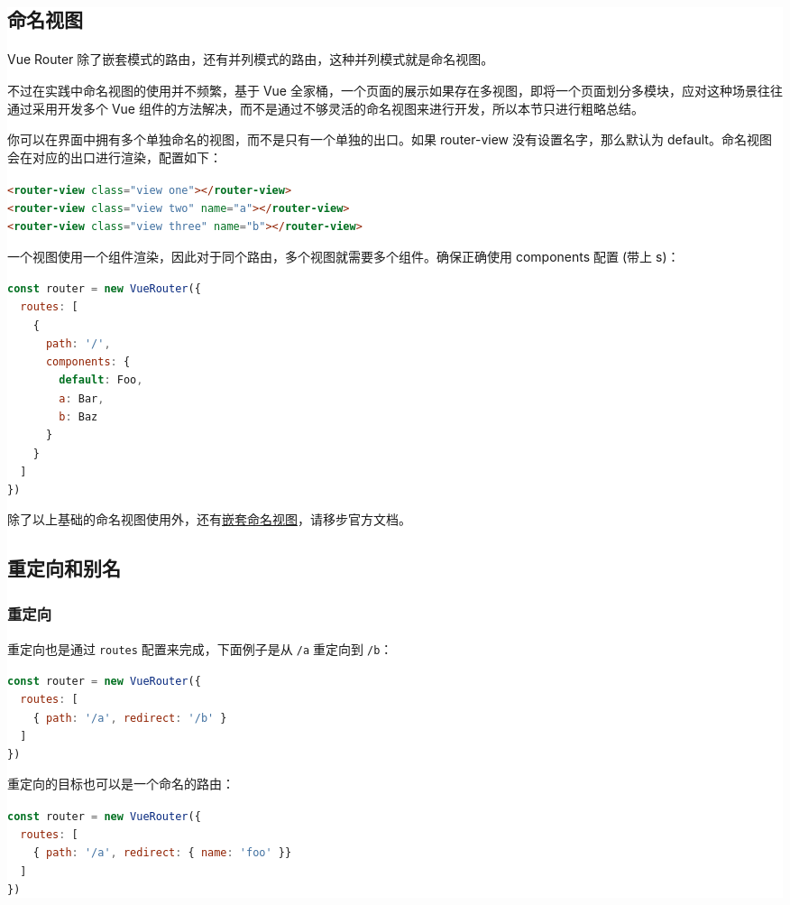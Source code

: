 ## 命名视图

Vue Router 除了嵌套模式的路由，还有并列模式的路由，这种并列模式就是命名视图。

不过在实践中命名视图的使用并不频繁，基于 Vue 全家桶，一个页面的展示如果存在多视图，即将一个页面划分多模块，应对这种场景往往通过采用开发多个 Vue 组件的方法解决，而不是通过不够灵活的命名视图来进行开发，所以本节只进行粗略总结。

你可以在界面中拥有多个单独命名的视图，而不是只有一个单独的出口。如果 router-view 没有设置名字，那么默认为 default。命名视图会在对应的出口进行渲染，配置如下：

```html
<router-view class="view one"></router-view>
<router-view class="view two" name="a"></router-view>
<router-view class="view three" name="b"></router-view>
```

一个视图使用一个组件渲染，因此对于同个路由，多个视图就需要多个组件。确保正确使用 components 配置 (带上 s)：

```javascript
const router = new VueRouter({
  routes: [
    {
      path: '/',
      components: {
        default: Foo,
        a: Bar,
        b: Baz
      }
    }
  ]
})
```

除了以上基础的命名视图使用外，还有[嵌套命名视图](https://router.vuejs.org/zh/guide/essentials/named-views.html#%E5%B5%8C%E5%A5%97%E5%91%BD%E5%90%8D%E8%A7%86%E5%9B%BE)，请移步官方文档。

## 重定向和别名

### 重定向

重定向也是通过 `routes` 配置来完成，下面例子是从 `/a` 重定向到 `/b`：

```javascript
const router = new VueRouter({
  routes: [
    { path: '/a', redirect: '/b' }
  ]
})
```

重定向的目标也可以是一个命名的路由：

```javascript
const router = new VueRouter({
  routes: [
    { path: '/a', redirect: { name: 'foo' }}
  ]
})
```
